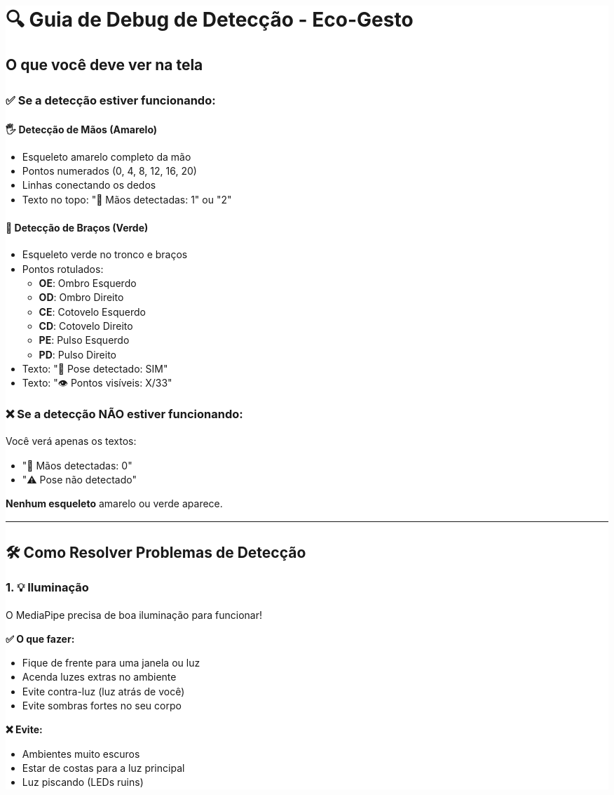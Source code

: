 # 🔍 Guia de Debug de Detecção - Eco-Gesto

## O que você deve ver na tela

### ✅ Se a detecção estiver funcionando:

#### 🖐️ **Detecção de Mãos (Amarelo)**
- Esqueleto amarelo completo da mão
- Pontos numerados (0, 4, 8, 12, 16, 20)
- Linhas conectando os dedos
- Texto no topo: "👋 Mãos detectadas: 1" ou "2"

#### 💪 **Detecção de Braços (Verde)**
- Esqueleto verde no tronco e braços
- Pontos rotulados:
  - **OE**: Ombro Esquerdo
  - **OD**: Ombro Direito  
  - **CE**: Cotovelo Esquerdo
  - **CD**: Cotovelo Direito
  - **PE**: Pulso Esquerdo
  - **PD**: Pulso Direito
- Texto: "💪 Pose detectado: SIM"
- Texto: "👁️ Pontos visíveis: X/33"

### ❌ Se a detecção NÃO estiver funcionando:

Você verá apenas os textos:
- "👋 Mãos detectadas: 0"
- "⚠️ Pose não detectado"

**Nenhum esqueleto** amarelo ou verde aparece.

---

## 🛠️ Como Resolver Problemas de Detecção

### 1. 💡 **Iluminação**
O MediaPipe precisa de boa iluminação para funcionar!

**✅ O que fazer:**
- Fique de frente para uma janela ou luz
- Acenda luzes extras no ambiente
- Evite contra-luz (luz atrás de você)
- Evite sombras fortes no seu corpo

**❌ Evite:**
- Ambientes muito escuros
- Estar de costas para a luz principal
- Luz piscando (LEDs ruins)
